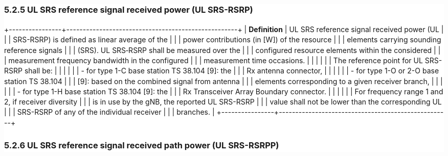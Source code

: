 ### 5.2.5 UL SRS reference signal received power (UL SRS-RSRP)

+----------------+----------------------------------------------------+
| **Definition** | UL SRS reference signal received power (UL         |
|                | SRS-RSRP) is defined as linear average of the      |
|                | power contributions (in \[W\]) of the resource     |
|                | elements carrying sounding reference signals       |
|                | (SRS). UL SRS‑RSRP shall be measured over the      |
|                | configured resource elements within the considered |
|                | measurement frequency bandwidth in the configured  |
|                | measurement time occasions.                        |
|                |                                                    |
|                | The reference point for UL SRS-RSRP shall be:      |
|                |                                                    |
|                | \- for type 1-C base station TS 38.104 \[9\]: the  |
|                | Rx antenna connector,                              |
|                |                                                    |
|                | \- for type 1-O or 2-O base station TS 38.104      |
|                | \[9\]: based on the combined signal from antenna   |
|                | elements corresponding to a given receiver branch, |
|                |                                                    |
|                | \- for type 1-H base station TS 38.104 \[9\]: the  |
|                | Rx Transceiver Array Boundary connector.           |
|                |                                                    |
|                | For frequency range 1 and 2, if receiver diversity |
|                | is in use by the gNB, the reported UL SRS-RSRP     |
|                | value shall not be lower than the corresponding UL |
|                | SRS-RSRP of any of the individual receiver         |
|                | branches.                                          |
+----------------+----------------------------------------------------+

### 5.2.6 UL SRS reference signal received path power (UL SRS-RSRPP)
